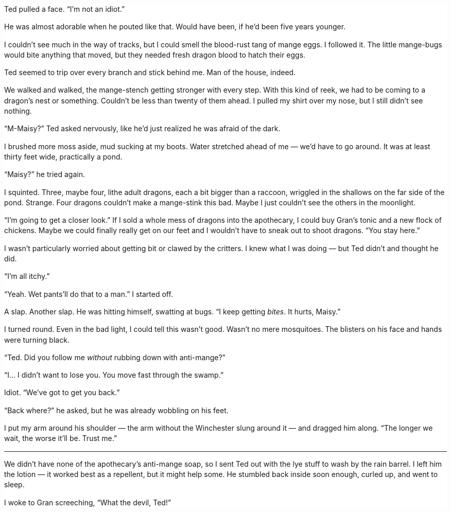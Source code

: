 Ted pulled a face. “I’m not an idiot.”

He was almost adorable when he pouted like that. Would have been, if he’d been five years younger.

I couldn’t see much in the way of tracks, but I could smell the blood-rust tang of mange eggs. I followed it. The little mange-bugs would bite anything that moved, but they needed fresh dragon blood to hatch their eggs.

Ted seemed to trip over every branch and stick behind me. Man of the house, indeed.

We walked and walked, the mange-stench getting stronger with every step. With this kind of reek, we had to be coming to a dragon’s nest or something. Couldn’t be less than twenty of them ahead. I pulled my shirt over my nose, but I still didn’t see nothing.

“M-Maisy?” Ted asked nervously, like he’d just realized he was afraid of the dark.

I brushed more moss aside, mud sucking at my boots. Water stretched ahead of me — we’d have to go around. It was at least thirty feet wide, practically a pond.

“Maisy?” he tried again.

I squinted. Three, maybe four, lithe adult dragons, each a bit bigger than a raccoon, wriggled in the shallows on the far side of the pond. Strange. Four dragons couldn’t make a mange-stink this bad. Maybe I just couldn’t see the others in the moonlight.

“I’m going to get a closer look.” If I sold a whole mess of dragons into the apothecary, I could buy Gran’s tonic and a new flock of chickens. Maybe we could finally really get on our feet and I wouldn’t have to sneak out to shoot dragons. “You stay here.”

I wasn’t particularly worried about getting bit or clawed by the critters. I knew what I was doing — but Ted didn’t and thought he did.

“I’m all itchy.”

“Yeah. Wet pants’ll do that to a man.” I started off.

A slap. Another slap. He was hitting himself, swatting at bugs. “I keep getting *bites*. It hurts, Maisy.”

I turned round. Even in the bad light, I could tell this wasn’t good. Wasn’t no mere mosquitoes. The blisters on his face and hands were turning black.

“Ted. Did you follow me *without* rubbing down with anti-mange?”

“I... I didn’t want to lose you. You move fast through the swamp.”

Idiot. “We’ve got to get you back.”

“Back where?” he asked, but he was already wobbling on his feet.

I put my arm around his shoulder — the arm without the Winchester slung around it — and dragged him along. “The longer we wait, the worse it’ll be. Trust me.”

----

We didn’t have none of the apothecary’s anti-mange soap, so I sent Ted out with the lye stuff to wash by the rain barrel. I left him the lotion — it worked best as a repellent, but it might help some. He stumbled back inside soon enough, curled up, and went to sleep.

I woke to Gran screeching, “What the devil, Ted!”
